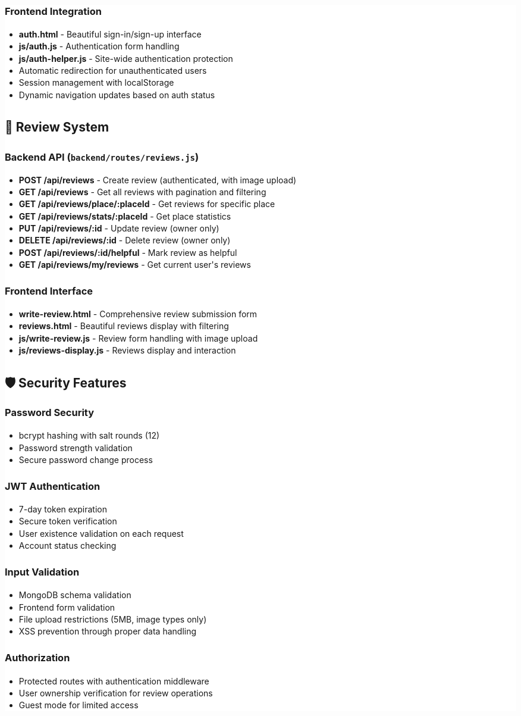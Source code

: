 ### Frontend Integration
- **auth.html** - Beautiful sign-in/sign-up interface
- **js/auth.js** - Authentication form handling
- **js/auth-helper.js** - Site-wide authentication protection
- Automatic redirection for unauthenticated users
- Session management with localStorage
- Dynamic navigation updates based on auth status

## 📝 Review System

### Backend API (`backend/routes/reviews.js`)
- **POST /api/reviews** - Create review (authenticated, with image upload)
- **GET /api/reviews** - Get all reviews with pagination and filtering
- **GET /api/reviews/place/:placeId** - Get reviews for specific place
- **GET /api/reviews/stats/:placeId** - Get place statistics
- **PUT /api/reviews/:id** - Update review (owner only)
- **DELETE /api/reviews/:id** - Delete review (owner only)
- **POST /api/reviews/:id/helpful** - Mark review as helpful
- **GET /api/reviews/my/reviews** - Get current user's reviews

### Frontend Interface
- **write-review.html** - Comprehensive review submission form
- **reviews.html** - Beautiful reviews display with filtering
- **js/write-review.js** - Review form handling with image upload
- **js/reviews-display.js** - Reviews display and interaction

## 🛡️ Security Features

### Password Security
- bcrypt hashing with salt rounds (12)
- Password strength validation
- Secure password change process

### JWT Authentication
- 7-day token expiration
- Secure token verification
- User existence validation on each request
- Account status checking

### Input Validation
- MongoDB schema validation
- Frontend form validation
- File upload restrictions (5MB, image types only)
- XSS prevention through proper data handling

### Authorization
- Protected routes with authentication middleware
- User ownership verification for review operations
- Guest mode for limited access
